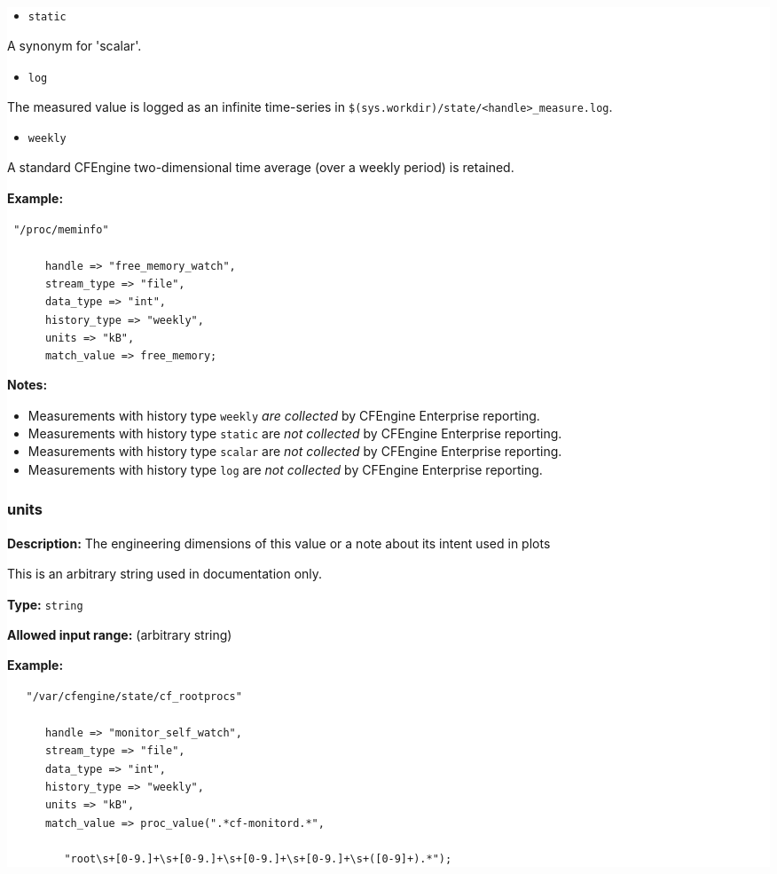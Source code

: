 * `static`

A synonym for 'scalar'.

* `log`

The measured value is logged as an infinite time-series in
`$(sys.workdir)/state/<handle>_measure.log`.

* `weekly`

A standard CFEngine two-dimensional time average (over a weekly period)
is retained.

**Example:**

```cf3
 "/proc/meminfo"

      handle => "free_memory_watch",
      stream_type => "file",
      data_type => "int",
      history_type => "weekly",
      units => "kB",
      match_value => free_memory;
```

**Notes:**

* Measurements with history type `weekly` _are collected_ by CFEngine Enterprise reporting.
* Measurements with history type `static` are _not collected_ by CFEngine Enterprise reporting.
* Measurements with history type `scalar` are _not collected_ by CFEngine Enterprise reporting.
* Measurements with history type `log` are _not collected_ by CFEngine Enterprise reporting.

### units

**Description:** The engineering dimensions of this value or a note about
its intent used in plots

This is an arbitrary string used in documentation only.

**Type:** `string`

**Allowed input range:** (arbitrary string)

**Example:**

```cf3
   "/var/cfengine/state/cf_rootprocs"

      handle => "monitor_self_watch",
      stream_type => "file",
      data_type => "int",
      history_type => "weekly",
      units => "kB",
      match_value => proc_value(".*cf-monitord.*",

         "root\s+[0-9.]+\s+[0-9.]+\s+[0-9.]+\s+[0-9.]+\s+([0-9]+).*");
```
